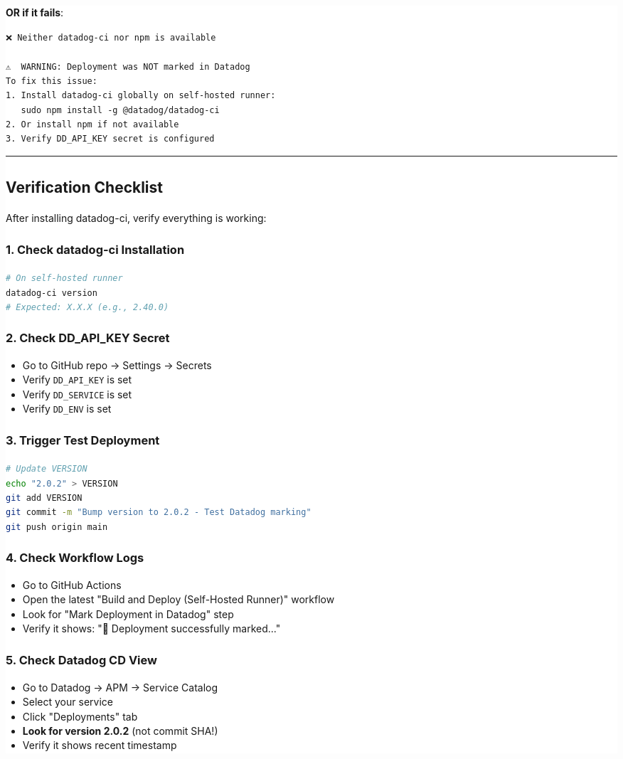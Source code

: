 **OR if it fails**:
```
❌ Neither datadog-ci nor npm is available

⚠️  WARNING: Deployment was NOT marked in Datadog
To fix this issue:
1. Install datadog-ci globally on self-hosted runner:
   sudo npm install -g @datadog/datadog-ci
2. Or install npm if not available
3. Verify DD_API_KEY secret is configured
```

---

## Verification Checklist

After installing datadog-ci, verify everything is working:

### 1. Check datadog-ci Installation
```bash
# On self-hosted runner
datadog-ci version
# Expected: X.X.X (e.g., 2.40.0)
```

### 2. Check DD_API_KEY Secret
- Go to GitHub repo → Settings → Secrets
- Verify `DD_API_KEY` is set
- Verify `DD_SERVICE` is set
- Verify `DD_ENV` is set

### 3. Trigger Test Deployment
```bash
# Update VERSION
echo "2.0.2" > VERSION
git add VERSION
git commit -m "Bump version to 2.0.2 - Test Datadog marking"
git push origin main
```

### 4. Check Workflow Logs
- Go to GitHub Actions
- Open the latest "Build and Deploy (Self-Hosted Runner)" workflow
- Look for "Mark Deployment in Datadog" step
- Verify it shows: "🎉 Deployment successfully marked..."

### 5. Check Datadog CD View
- Go to Datadog → APM → Service Catalog
- Select your service
- Click "Deployments" tab
- **Look for version 2.0.2** (not commit SHA!)
- Verify it shows recent timestamp

